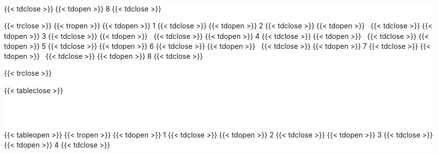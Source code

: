 {{< tdclose >}}
{{< tdopen >}}
8
{{< tdclose >}}

{{< trclose >}}
{{< tropen >}}
{{< tdopen >}}
1
{{< tdclose >}}
{{< tdopen >}}
2
{{< tdclose >}}
{{< tdopen >}}
 
{{< tdclose >}}
{{< tdopen >}}
3
{{< tdclose >}}
{{< tdopen >}}
 
{{< tdclose >}}
{{< tdopen >}}
4
{{< tdclose >}}
{{< tdopen >}}
 
{{< tdclose >}}
{{< tdopen >}}
5
{{< tdclose >}}
{{< tdopen >}}
6
{{< tdclose >}}
{{< tdopen >}}
 
{{< tdclose >}}
{{< tdopen >}}
7
{{< tdclose >}}
{{< tdopen >}}
 
{{< tdclose >}}
{{< tdopen >}}
8
{{< tdclose >}}

{{< trclose >}}

{{< tableclose >}}

  
   
 

{{< tableopen >}}
{{< tropen >}}
{{< tdopen >}}
1
{{< tdclose >}}
{{< tdopen >}}
2
{{< tdclose >}}
{{< tdopen >}}
3
{{< tdclose >}}
{{< tdopen >}}
4
{{< tdclose >}}